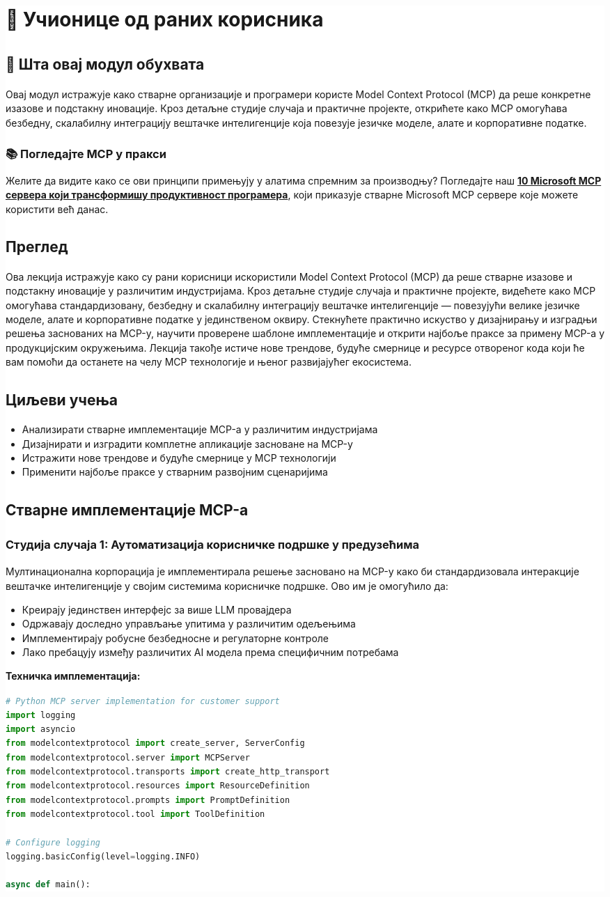 
# 🌟 Учионице од раних корисника

## 🎯 Шта овај модул обухвата

Овај модул истражује како стварне организације и програмери користе Model Context Protocol (MCP) да реше конкретне изазове и подстакну иновације. Кроз детаљне студије случаја и практичне пројекте, открићете како MCP омогућава безбедну, скалабилну интеграцију вештачке интелигенције која повезује језичке моделе, алате и корпоративне податке.

### 📚 Погледајте MCP у пракси

Желите да видите како се ови принципи примењују у алатима спремним за производњу? Погледајте наш [**10 Microsoft MCP сервера који трансформишу продуктивност програмера**](microsoft-mcp-servers.md), који приказује стварне Microsoft MCP сервере које можете користити већ данас.

## Преглед

Ова лекција истражује како су рани корисници искористили Model Context Protocol (MCP) да реше стварне изазове и подстакну иновације у различитим индустријама. Кроз детаљне студије случаја и практичне пројекте, видећете како MCP омогућава стандардизовану, безбедну и скалабилну интеграцију вештачке интелигенције — повезујући велике језичке моделе, алате и корпоративне податке у јединственом оквиру. Стекнућете практично искуство у дизајнирању и изградњи решења заснованих на MCP-у, научити проверене шаблоне имплементације и открити најбоље праксе за примену MCP-а у продукцијским окружењима. Лекција такође истиче нове трендове, будуће смернице и ресурсе отвореног кода који ће вам помоћи да останете на челу MCP технологије и њеног развијајућег екосистема.

## Циљеви учења

- Анализирати стварне имплементације MCP-а у различитим индустријама  
- Дизајнирати и изградити комплетне апликације засноване на MCP-у  
- Истражити нове трендове и будуће смернице у MCP технологији  
- Применити најбоље праксе у стварним развојним сценаријима  

## Стварне имплементације MCP-а

### Студија случаја 1: Аутоматизација корисничке подршке у предузећима

Мултинационална корпорација је имплементирала решење засновано на MCP-у како би стандардизовала интеракције вештачке интелигенције у својим системима корисничке подршке. Ово им је омогућило да:

- Креирају јединствен интерфејс за више LLM провајдера  
- Одржавају доследно управљање упитима у различитим одељењима  
- Имплементирају робусне безбедносне и регулаторне контроле  
- Лако пребацују између различитих AI модела према специфичним потребама  

**Техничка имплементација:**  
```python
# Python MCP server implementation for customer support
import logging
import asyncio
from modelcontextprotocol import create_server, ServerConfig
from modelcontextprotocol.server import MCPServer
from modelcontextprotocol.transports import create_http_transport
from modelcontextprotocol.resources import ResourceDefinition
from modelcontextprotocol.prompts import PromptDefinition
from modelcontextprotocol.tool import ToolDefinition

# Configure logging
logging.basicConfig(level=logging.INFO)

async def main():
```